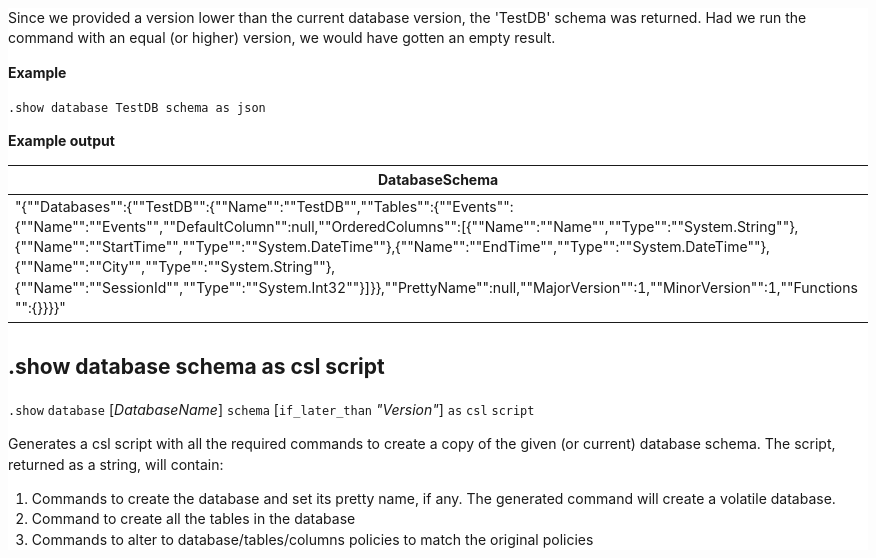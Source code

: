 
Since we provided a version lower than the current database version, the 'TestDB' schema was returned. 
Had we run the command with an equal (or higher) version, we would have gotten an empty result.

**Example** 
 
```kusto
.show database TestDB schema as json
```
**Example output**

|DatabaseSchema
|---
|"{""Databases"":{""TestDB"":{""Name"":""TestDB"",""Tables"":{""Events"":{""Name"":""Events"",""DefaultColumn"":null,""OrderedColumns"":[{""Name"":""Name"",""Type"":""System.String""},{""Name"":""StartTime"",""Type"":""System.DateTime""},{""Name"":""EndTime"",""Type"":""System.DateTime""},{""Name"":""City"",""Type"":""System.String""},{""Name"":""SessionId"",""Type"":""System.Int32""}]}},""PrettyName"":null,""MajorVersion"":1,""MinorVersion"":1,""Functions"":{}}}}"


## .show database schema as csl script

`.show` `database` [*DatabaseName*] `schema` [`if_later_than` *"Version"*]  `as` `csl` `script`

Generates a csl script with all the required commands to create a copy of the given (or current) database schema.
The script, returned as a string, will contain:
1. Commands to create the database and set its pretty name, if any. The generated command will create a volatile database.
2. Command to create all the tables in the database
3. Commands to alter to database/tables/columns policies to match the original policies